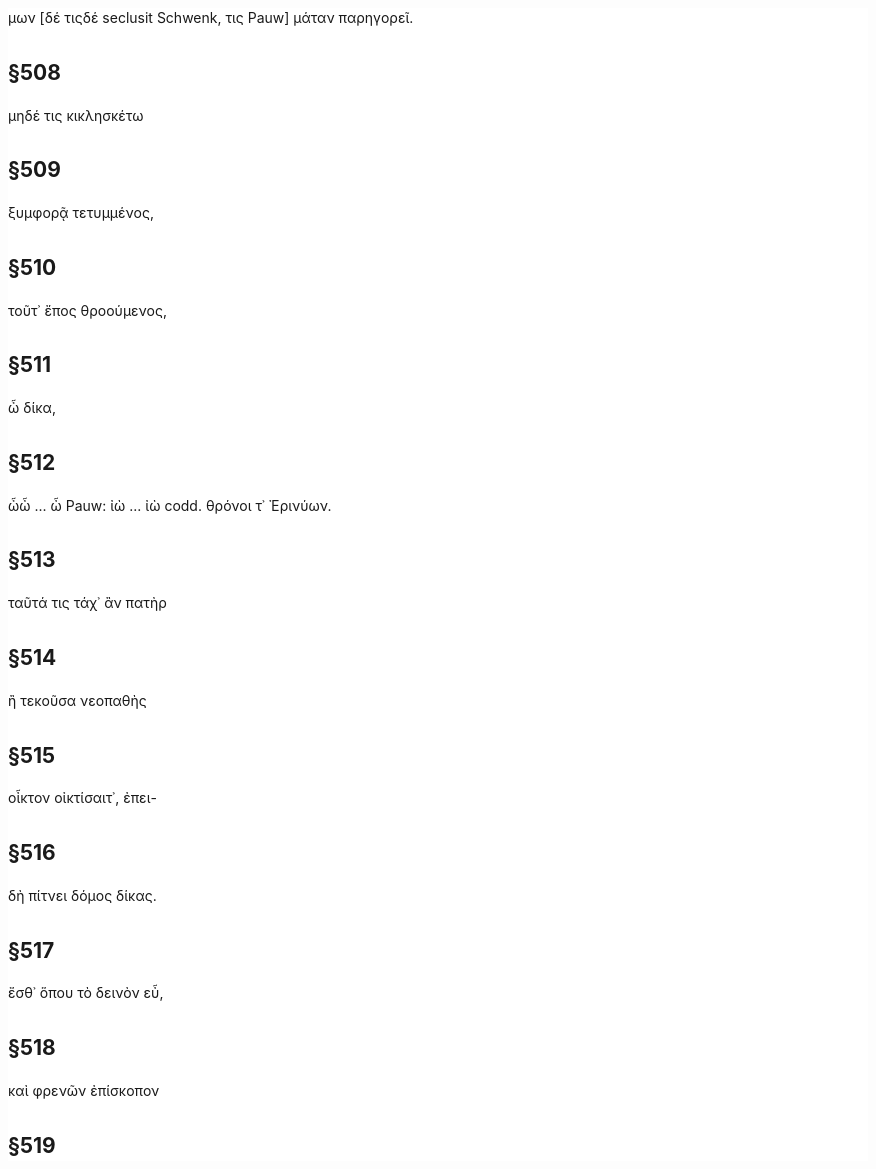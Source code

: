 μων [δέ τις<note place="unspecified"><foreign xml:lang="grc">δέ</foreign> seclusit Schwenk, <foreign xml:lang="grc">τις</foreign> Pauw</note>] μάταν παρηγορεῖ.  

## §508  

μηδέ τις κικλησκέτω  

## §509  

ξυμφορᾷ τετυμμένος,  

## §510  

τοῦτ᾽ ἔπος θροούμενος,  

## §511  

ὦ δίκα,  

## §512  

ὦ<note place="unspecified"><foreign xml:lang="grc">ὦ ... ὦ</foreign> Pauw: <foreign xml:lang="grc">ἰὼ ... ἰὼ</foreign> codd.</note> θρόνοι τ᾽ Ἐρινύων.  

## §513  

ταῦτά τις τάχ᾽ ἂν πατὴρ  

## §514  

ἢ τεκοῦσα νεοπαθὴς  

## §515  

οἶκτον οἰκτίσαιτ᾽, ἐπει-  

## §516  

δὴ πίτνει δόμος δίκας.  

## §517  

ἔσθ᾽ ὅπου τὸ δεινὸν εὖ,  

## §518  

καὶ φρενῶν ἐπίσκοπον  

## §519  
